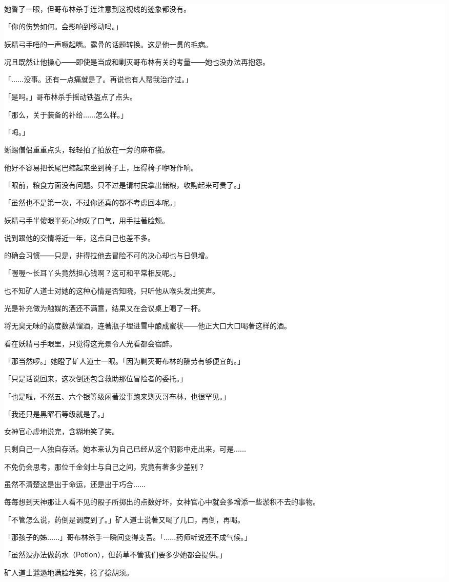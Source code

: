 她瞥了一眼，但哥布林杀手连注意到这视线的迹象都没有。

「你的伤势如何。会影响到移动吗。」

妖精弓手唔的一声噘起嘴。露骨的话题转换。这是他一贯的毛病。

况且既然让他操心——即使是当成和剿灭哥布林有关的考量——她也没办法再抱怨。

「……没事。还有一点痛就是了。再说也有人帮我治疗过。」

「是吗。」哥布林杀手摇动铁盔点了点头。

「那么，关于装备的补给……怎么样。」

「呣。」

蜥蜴僧侣重重点头，轻轻拍了拍放在一旁的麻布袋。

他好不容易把长尾巴缩起来坐到椅子上，压得椅子咿呀作响。

「眼前，粮食方面没有问题。只不过是请村民拿出储粮，收购起来可贵了。」

「虽然也不是第一次，不过你还真的都不考虑回本呢。」

妖精弓手半傻眼半死心地叹了口气，用手拄著脸颊。

说到跟他的交情将近一年，这点自己也差不多。

的确会习惯——只是，非得拉他去冒险不可的决心却也与日俱增。

「喔喔～长耳丫头竟然担心钱啊？这可和平常相反呢。」

也不知矿人道士对她的这种心情是否知晓，只听他从喉头发出笑声。

光是补充做为触媒的酒还不满意，结果又在会议桌上喝了一杯。

将无臭无味的高度数蒸馏酒，连著瓶子埋进雪中酿成蜜状——他正大口大口喝著这样的酒。

看在妖精弓手眼里，只觉得这光景令人光看都会宿醉。

「那当然啰。」她瞪了矿人道士一眼。「因为剿灭哥布林的酬劳有够便宜的。」

「只是话说回来，这次倒还包含救助那位冒险者的委托。」

「也是啦，不然五、六个银等级闲著没事跑来剿灭哥布林，也很罕见。」

「我还只是黑曜石等级就是了。」

女神官心虚地说完，含糊地笑了笑。

只剩自己一人独自存活。她本来认为自己已经从这个阴影中走出来，可是……

不免仍会思考，那位千金剑士与自己之间，究竟有著多少差别？

虽然不清楚这是出于命运，还是出于巧合……

每每想到天神那让人看不见的骰子所掷出的点数好坏，女神官心中就会多增添一些淤积不去的事物。

「不管怎么说，药倒是调度到了。」矿人道士说著又喝了几口，再倒，再喝。

「那孩子的姊……」哥布林杀手一瞬间变得支吾。「……药师听说还不成气候。」

「虽然没办法做药水（Potion），但药草不管我们要多少她都会提供。」

矿人道士邋遢地满脸堆笑，捻了捻胡须。
